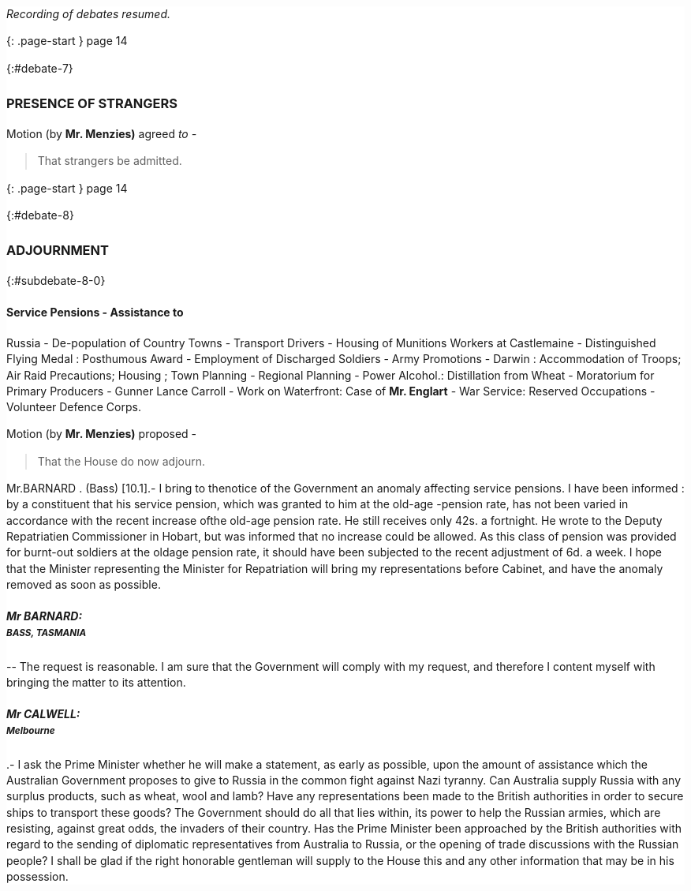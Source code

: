  *Recording of debates resumed.* 


{: .page-start }
page 14

{:#debate-7}
### PRESENCE OF STRANGERS

Motion (by  **Mr. Menzies)**  agreed  *to -* 

  >That strangers be admitted. 

{: .page-start }
page 14

{:#debate-8}
### ADJOURNMENT

{:#subdebate-8-0}
#### Service Pensions - Assistance to

Russia  -  De-population of Country Towns  -  Transport Drivers  -  Housing of Munitions Workers at Castlemaine  -  Distinguished Flying Medal : Posthumous Award  -  Employment of Discharged Soldiers  -  Army Promotions  -  Darwin : Accommodation of Troops; Air Raid Precautions; Housing ; Town Planning - Regional Planning  -  Power Alcohol.: Distillation from Wheat - Moratorium for Primary Producers - Gunner Lance Carroll  -  Work on Waterfront: Case of  **Mr. Englart**  - War Service: Reserved Occupations  -  Volunteer Defence Corps. 

Motion (by  **Mr. Menzies)**  proposed - 

  >That the House  do now  adjourn. 

Mr.BARNARD . (Bass) [10.1].-  I  bring to thenotice of the Government  an  anomaly affecting service pensions. I have been informed : by a constituent  that  his service pension, which was granted to him at the old-age -pension rate,  has  not been varied in accordance with  the  recent increase ofthe old-age pension rate. He still receives only 42s. a fortnight. He wrote to the Deputy Repatriatien Commissioner in Hobart, but was informed that no increase could be allowed. As this class of pension was provided for burnt-out soldiers at the oldage pension rate, it should have been subjected to the recent adjustment of 6d. a week. I hope that the Minister representing the Minister for Repatriation will bring my representations before Cabinet, and have the anomaly removed as soon as possible. 

##### Mr BARNARD:<br><small class="text-muted">BASS, TASMANIA</small>

-- The request is reasonable. I am sure that the Government will comply with my request, and therefore I content myself with bringing the matter to its attention. 

##### Mr CALWELL:<br><small class="text-muted">Melbourne</small>

.- I ask the Prime Minister whether he will make a statement, as early as possible, upon the amount of assistance which the Australian Government proposes to give to Russia in the common fight against Nazi tyranny. Can Australia supply Russia with any surplus products, such as wheat, wool and lamb? Have any representations been made to the British authorities in order to secure ships to transport these goods? The Government should do all that lies within, its power to help the Russian armies, which are resisting, against great odds, the invaders of their country. Has the Prime Minister been approached by the British authorities with regard to the sending of diplomatic representatives from Australia to Russia, or the opening of trade discussions with the Russian people? I shall be glad if the right honorable gentleman will supply to the House this and any other information that may be in his possession. 
